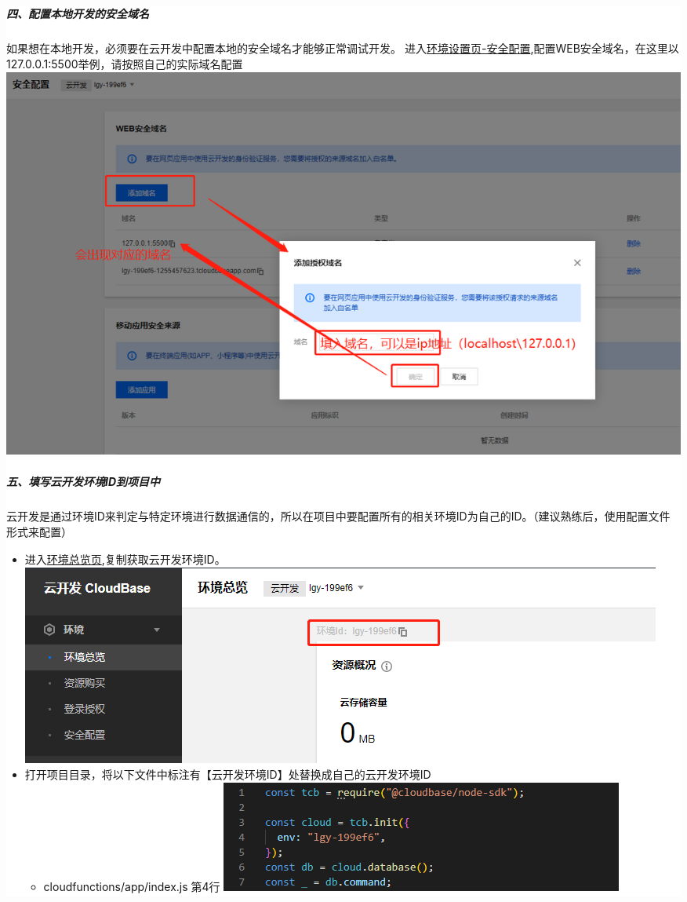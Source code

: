 ##### 四、配置本地开发的安全域名
如果想在本地开发，必须要在云开发中配置本地的安全域名才能够正常调试开发。
进入[环境设置页-安全配置](https://console.cloud.tencent.com/tcb/env/safety),配置WEB安全域名，在这里以127.0.0.1:5500举例，请按照自己的实际域名配置
![8.png](asset/8.png)

##### 五、填写云开发环境ID到项目中
云开发是通过环境ID来判定与特定环境进行数据通信的，所以在项目中要配置所有的相关环境ID为自己的ID。（建议熟练后，使用配置文件形式来配置）
- 进入[环境总览页](https://console.cloud.tencent.com/tcb/env/overview),复制获取云开发环境ID。
  ![9.png](asset/9.png)
- 打开项目目录，将以下文件中标注有【云开发环境ID】处替换成自己的云开发环境ID
    - cloudfunctions/app/index.js 第4行
        ![10.png](asset/10.png)
